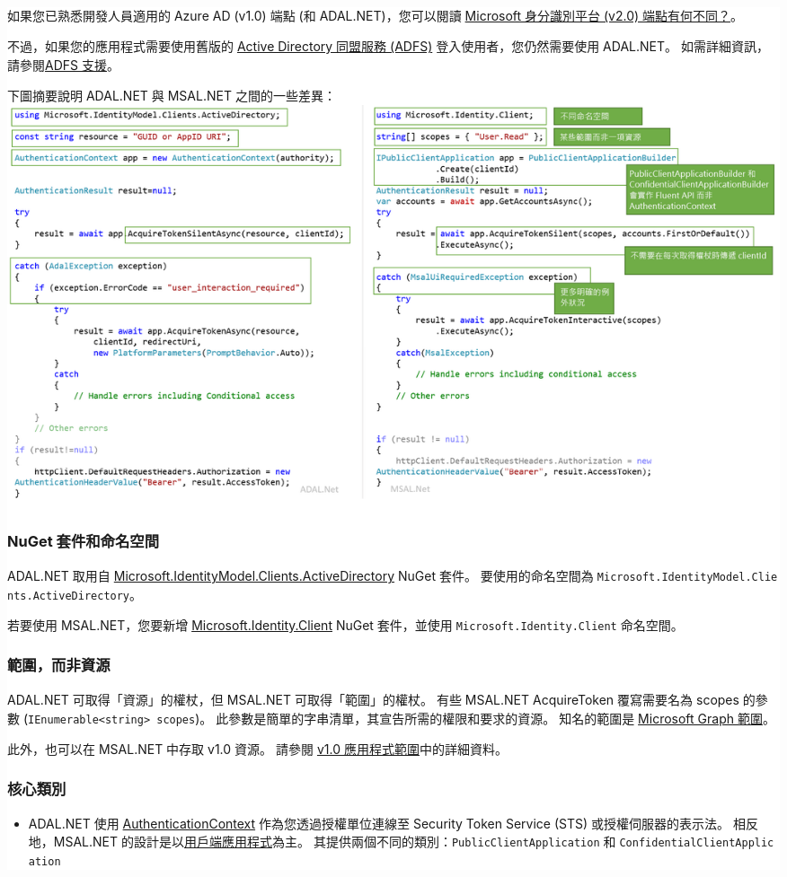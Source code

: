 如果您已熟悉開發人員適用的 Azure AD (v1.0) 端點 (和 ADAL.NET)，您可以閱讀 [Microsoft 身分識別平台 (v2.0) 端點有何不同？](active-directory-v2-compare.md)。

不過，如果您的應用程式需要使用舊版的 [Active Directory 同盟服務 (ADFS)](/windows-server/identity/active-directory-federation-services) 登入使用者，您仍然需要使用 ADAL.NET。 如需詳細資訊，請參閱[ADFS 支援](https://aka.ms/msal-net-adfs-support)。

下圖摘要說明 ADAL.NET 與 MSAL.NET 之間的一些差異：![並排顯示程式碼](./media/msal-compare-msaldotnet-and-adaldotnet/differences.png)

### <a name="nuget-packages-and-namespaces"></a>NuGet 套件和命名空間

ADAL.NET 取用自 [Microsoft.IdentityModel.Clients.ActiveDirectory](https://www.nuget.org/packages/Microsoft.IdentityModel.Clients.ActiveDirectory) NuGet 套件。 要使用的命名空間為 `Microsoft.IdentityModel.Clients.ActiveDirectory`。

若要使用 MSAL.NET，您要新增 [Microsoft.Identity.Client](https://www.nuget.org/packages/Microsoft.Identity.Client) NuGet 套件，並使用 `Microsoft.Identity.Client` 命名空間。

### <a name="scopes-not-resources"></a>範圍，而非資源

ADAL.NET 可取得「資源」的權杖，但 MSAL.NET 可取得「範圍」的權杖。 有些 MSAL.NET AcquireToken 覆寫需要名為 scopes 的參數 (`IEnumerable<string> scopes`)。 此參數是簡單的字串清單，其宣告所需的權限和要求的資源。 知名的範圍是 [Microsoft Graph 範圍](/graph/permissions-reference)。

此外，也可以在 MSAL.NET 中存取 v1.0 資源。 請參閱 [v1.0 應用程式範圍](#scopes-for-a-web-api-accepting-v10-tokens)中的詳細資料。 

### <a name="core-classes"></a>核心類別

- ADAL.NET 使用 [AuthenticationContext](https://github.com/AzureAD/azure-activedirectory-library-for-dotnet/wiki/AuthenticationContext:-the-connection-to-Azure-AD) 作為您透過授權單位連線至 Security Token Service (STS) 或授權伺服器的表示法。 相反地，MSAL.NET 的設計是以[用戶端應用程式](https://github.com/AzureAD/microsoft-authentication-library-for-dotnet/wiki/Client-Applications)為主。 其提供兩個不同的類別：`PublicClientApplication` 和 `ConfidentialClientApplication`
